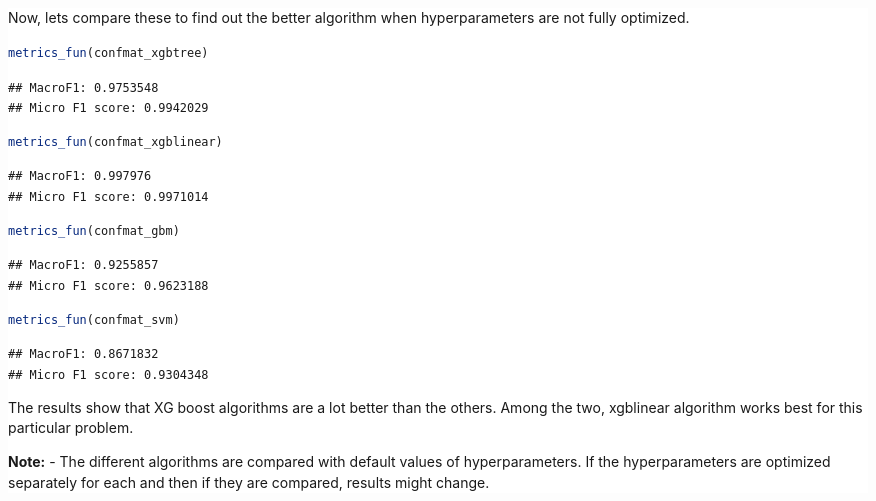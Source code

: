 Now, lets compare these to find out the better algorithm when hyperparameters are not fully optimized.

``` r
metrics_fun(confmat_xgbtree)
```

    ## MacroF1: 0.9753548
    ## Micro F1 score: 0.9942029

``` r
metrics_fun(confmat_xgblinear)
```

    ## MacroF1: 0.997976
    ## Micro F1 score: 0.9971014

``` r
metrics_fun(confmat_gbm)
```

    ## MacroF1: 0.9255857
    ## Micro F1 score: 0.9623188

``` r
metrics_fun(confmat_svm)
```

    ## MacroF1: 0.8671832
    ## Micro F1 score: 0.9304348

The results show that XG boost algorithms are a lot better than the others. Among the two, xgblinear algorithm works best for this particular problem.

**Note:** - The different algorithms are compared with default values of hyperparameters. If the hyperparameters are optimized separately for each and then if they are compared, results might change.
